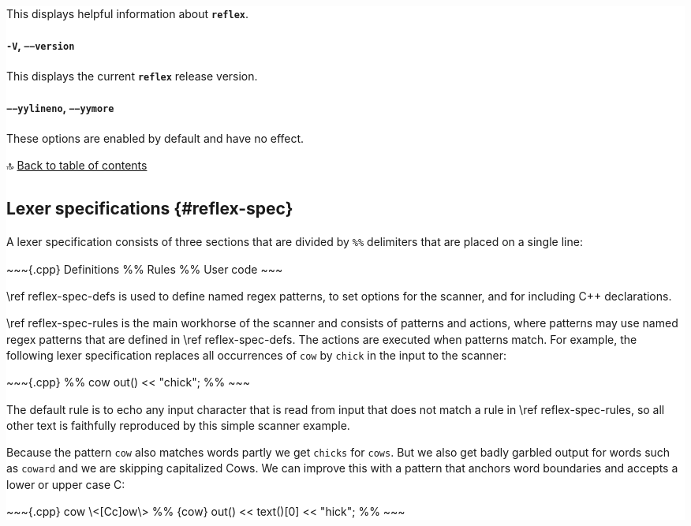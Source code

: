 This displays helpful information about <b>`reflex`</b>.

#### `-V`, `−−version`

This displays the current <b>`reflex`</b> release version.

#### `−−yylineno`, `−−yymore`

These options are enabled by default and have no effect.

🔝 [Back to table of contents](#)


Lexer specifications                                             {#reflex-spec}
--------------------

A lexer specification consists of three sections that are divided by
<i>`%%`</i> delimiters that are placed on a single line:

<div class="alt">
~~~{.cpp}
    Definitions
    %%
    Rules
    %%
    User code
~~~
</div>

\ref reflex-spec-defs is used to define named regex patterns, to set options
for the scanner, and for including C++ declarations.

\ref reflex-spec-rules is the main workhorse of the scanner and consists of patterns
and actions, where patterns may use named regex patterns that are defined in
\ref reflex-spec-defs.  The actions are executed when patterns match.  For
example, the following lexer specification replaces all occurrences of `cow` by
`chick` in the input to the scanner:

<div class="alt">
~~~{.cpp}
    %%
    cow      out() << "chick";
    %%
~~~
</div>

The default rule is to echo any input character that is read from input that
does not match a rule in \ref reflex-spec-rules, so all other text is faithfully
reproduced by this simple scanner example.

Because the pattern `cow` also matches words partly we get `chicks` for `cows`.
But we also get badly garbled output for words such as `coward` and we are
skipping capitalized Cows.  We can improve this with a pattern that anchors
word boundaries and accepts a lower or upper case C:

<div class="alt">
~~~{.cpp}
    cow      \<[Cc]ow\>
    %%
    {cow}    out() << text()[0] << "hick";
    %%
~~~
</div>
